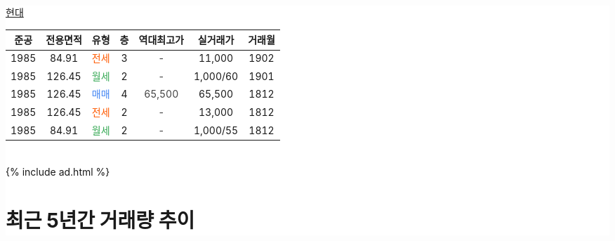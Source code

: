 
<script async src="//pagead2.googlesyndication.com/pagead/js/adsbygoogle.js"></script>

<ins class="adsbygoogle"
     style="display:block"
     data-ad-client="ca-pub-2446590836940007"
     data-ad-slot="1659523306"
     data-ad-format="auto"
     data-full-width-responsive="true"></ins>
<script>
(adsbygoogle = window.adsbygoogle || []).push({});
</script>


[현대](https://search.naver.com/search.naver?query=%EA%B2%BD%EA%B8%B0%EB%8F%84+%EC%88%98%EC%9B%90%EC%8B%9C+%ED%8C%94%EB%8B%AC%EA%B5%AC+%EC%9A%B0%EB%A7%8C%EB%8F%99+%ED%98%84%EB%8C%80)

|준공|전용면적|유형|층|역대최고가|실거래가|거래월|
|:---:|:---:|:---:|:---:|:---:|:---:|:---:|
|1985|84.91|<span style="color:#ff5a00">전세</span>|3|<span style="color:#444444">-</span>|11,000|1902|
|1985|126.45|<span style="color:#34a853">월세</span>|2|<span style="color:#444444">-</span>|1,000/60|1901|
|1985|126.45|<span style="color:#4285f3">매매</span>|4|<span style="color:#444444">65,500</span>|65,500|1812|
|1985|126.45|<span style="color:#ff5a00">전세</span>|2|<span style="color:#444444">-</span>|13,000|1812|
|1985|84.91|<span style="color:#34a853">월세</span>|2|<span style="color:#444444">-</span>|1,000/55|1812|


<br>
{% include ad.html %}
<br>

# 최근 5년간 거래량 추이


<div style="width:100%;">
    <canvas id="deal_progress" height="200"></canvas>
</div>

<script>
new Chart(document.getElementById("deal_progress"), {
    type: 'line',
    data: {
        labels: ['201402','201403','201404','201405','201406','201407','201408','201409','201410','201411','201412','201501','201502','201503','201504','201505','201506','201507','201508','201509','201510','201511','201512','201601','201602','201603','201604','201605','201606','201607','201608','201609','201610','201611','201612','201701','201702','201703','201704','201705','201706','201707','201708','201709','201710','201711','201712','201801','201802','201803','201804','201805','201806','201807','201808','201809','201810','201811','201812','201901','201902'],
        datasets: [{
            label: '매매',
            pointRadius: 1,
            data: [49, 67, 41, 37, 37, 55, 71, 82, 53, 46, 40, 66, 64, 80, 68, 49, 51, 66, 48, 43, 65, 53, 23, 30, 40, 43, 55, 38, 57, 65, 61, 53, 78, 52, 41, 25, 26, 58, 32, 63, 60, 55, 53, 47, 44, 47, 33, 61, 44, 75, 54, 72, 55, 43, 55, 92, 86, 50, 55, 19, 2],
            borderColor: "rgba(255, 201, 14, 1)",
            backgroundColor: "rgba(255, 201, 14, 0.5)",
            fill: false,
            lineTension: 0
        },{
            label: '전월세',
            pointRadius: 1,
            data: [65, 46, 62, 33, 34, 45, 42, 52, 56, 43, 38, 63, 45, 59, 48, 56, 29, 46, 39, 32, 43, 36, 51, 70, 53, 53, 59, 46, 42, 65, 52, 54, 50, 48, 52, 57, 50, 49, 31, 39, 43, 44, 48, 44, 38, 52, 34, 62, 58, 45, 35, 32, 26, 45, 36, 43, 50, 39, 49, 54, 11],